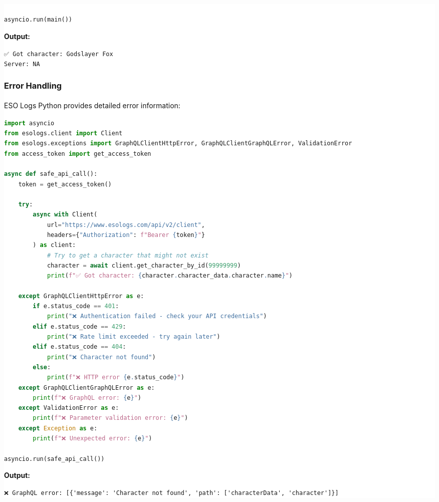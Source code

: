 ```python

asyncio.run(main())
```

**Output:**
```
✅ Got character: Godslayer Fox
Server: NA
```

### Error Handling

ESO Logs Python provides detailed error information:

```python
import asyncio
from esologs.client import Client
from esologs.exceptions import GraphQLClientHttpError, GraphQLClientGraphQLError, ValidationError
from access_token import get_access_token

async def safe_api_call():
    token = get_access_token()
    
    try:
        async with Client(
            url="https://www.esologs.com/api/v2/client",
            headers={"Authorization": f"Bearer {token}"}
        ) as client:
            # Try to get a character that might not exist
            character = await client.get_character_by_id(99999999)
            print(f"✅ Got character: {character.character_data.character.name}")
            
    except GraphQLClientHttpError as e:
        if e.status_code == 401:
            print("❌ Authentication failed - check your API credentials")
        elif e.status_code == 429:
            print("❌ Rate limit exceeded - try again later")
        elif e.status_code == 404:
            print("❌ Character not found")
        else:
            print(f"❌ HTTP error {e.status_code}")
    except GraphQLClientGraphQLError as e:
        print(f"❌ GraphQL error: {e}")
    except ValidationError as e:
        print(f"❌ Parameter validation error: {e}")
    except Exception as e:
        print(f"❌ Unexpected error: {e}")

asyncio.run(safe_api_call())
```

**Output:**
```
❌ GraphQL error: [{'message': 'Character not found', 'path': ['characterData', 'character']}]
```
